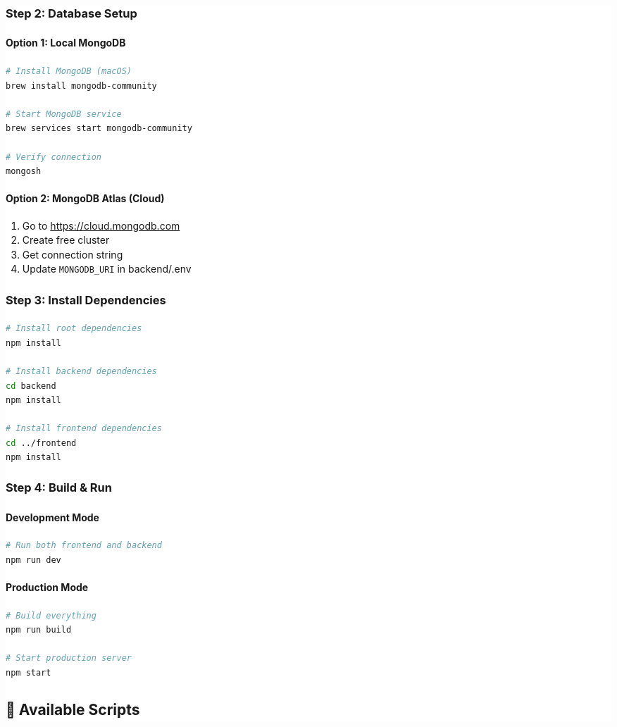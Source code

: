 ### Step 2: Database Setup

#### Option 1: Local MongoDB
```bash
# Install MongoDB (macOS)
brew install mongodb-community

# Start MongoDB service
brew services start mongodb-community

# Verify connection
mongosh
```

#### Option 2: MongoDB Atlas (Cloud)
1. Go to https://cloud.mongodb.com
2. Create free cluster
3. Get connection string
4. Update `MONGODB_URI` in backend/.env

### Step 3: Install Dependencies
```bash
# Install root dependencies
npm install

# Install backend dependencies
cd backend
npm install

# Install frontend dependencies
cd ../frontend
npm install
```

### Step 4: Build & Run

#### Development Mode
```bash
# Run both frontend and backend
npm run dev
```

#### Production Mode
```bash
# Build everything
npm run build

# Start production server
npm start
```

## 🔧 Available Scripts
